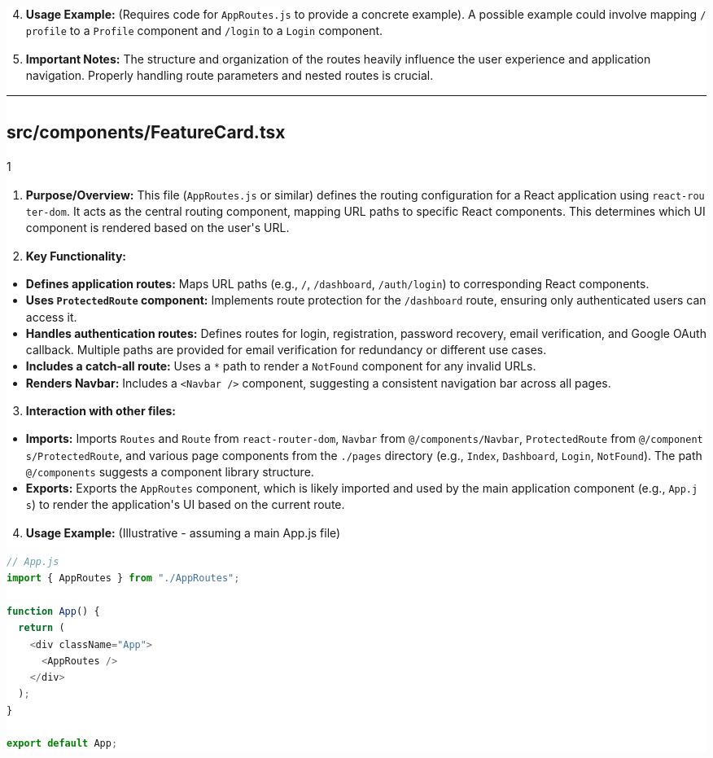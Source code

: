 4. **Usage Example:**  (Requires code for `AppRoutes.js` to provide a concrete example).  A possible example could involve mapping `/profile` to a `Profile` component and `/login` to a `Login` component.

5. **Important Notes:**  The structure and organization of the routes heavily influence the user experience and application navigation.  Properly handling route parameters and nested routes is crucial.

---


<a id='src-components-FeatureCard.tsx'></a>

## src/components/FeatureCard.tsx

1

1. **Purpose/Overview:** This file (`AppRoutes.js` or similar) defines the routing configuration for a React application using `react-router-dom`. It acts as the central routing component, mapping URL paths to specific React components.  This determines which UI component is rendered based on the user's URL.

2. **Key Functionality:**

*   **Defines application routes:**  Maps URL paths (e.g., `/`, `/dashboard`, `/auth/login`) to corresponding React components.
*   **Uses `ProtectedRoute` component:**  Implements route protection for the `/dashboard` route, ensuring only authenticated users can access it.
*   **Handles authentication routes:**  Defines routes for login, registration, password recovery, email verification, and Google OAuth callback.  Multiple paths are provided for email verification for redundancy or different use cases.
*   **Includes a catch-all route:** Uses a `*` path to render a `NotFound` component for any invalid URLs.
*   **Renders Navbar:**  Includes a `<Navbar />` component, suggesting a consistent navigation bar across all pages.

3. **Interaction with other files:**

*   **Imports:**  Imports `Routes` and `Route` from `react-router-dom`, `Navbar` from `@/components/Navbar`, `ProtectedRoute` from `@/components/ProtectedRoute`, and various page components from the `./pages` directory (e.g., `Index`, `Dashboard`, `Login`, `NotFound`).  The path `@/components` suggests a component library structure.
*   **Exports:** Exports the `AppRoutes` component, which is likely imported and used by the main application component (e.g., `App.js`) to render the application's UI based on the current route.

4. **Usage Example:**  (Illustrative -  assuming a main App.js file)

```javascript
// App.js
import { AppRoutes } from "./AppRoutes";

function App() {
  return (
    <div className="App">
      <AppRoutes />
    </div>
  );
}

export default App;
```
